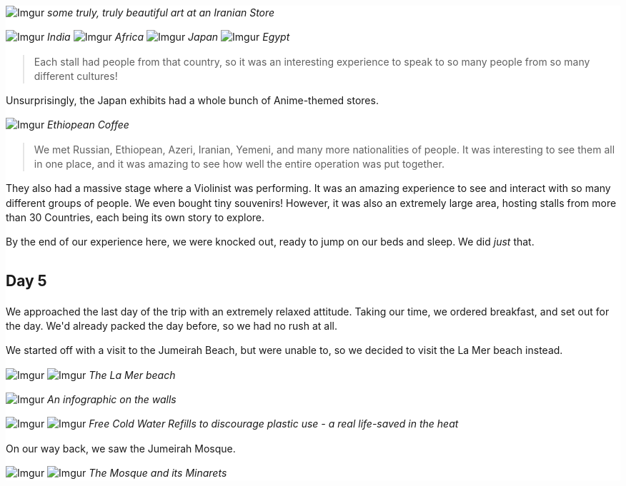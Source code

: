 ![Imgur](https://i.imgur.com/F0pwah5.jpg) _some truly, truly beautiful art at an
Iranian Store_

![Imgur](https://i.imgur.com/inF0Gls.jpg) _India_
![Imgur](https://i.imgur.com/14KU2L3.jpg) _Africa_
![Imgur](https://i.imgur.com/qq1XyGi.jpg) _Japan_
![Imgur](https://i.imgur.com/2QYaU5z.jpg) _Egypt_

> Each stall had people from that country, so it was an interesting experience
> to speak to so many people from so many different cultures!

Unsurprisingly, the Japan exhibits had a whole bunch of Anime-themed stores.

![Imgur](https://i.imgur.com/AXu4zP5.jpg) _Ethiopean Coffee_

> We met Russian, Ethiopean, Azeri, Iranian, Yemeni, and many more nationalities
> of people. It was interesting to see them all in one place, and it was amazing
> to see how well the entire operation was put together.

They also had a massive stage where a Violinist was performing. It was an
amazing experience to see and interact with so many different groups of people.
We even bought tiny souvenirs! However, it was also an extremely large area,
hosting stalls from more than 30 Countries, each being its own story to explore.

By the end of our experience here, we were knocked out, ready to jump on our
beds and sleep. We did _just_ that.

## Day 5

We approached the last day of the trip with an extremely relaxed attitude.
Taking our time, we ordered breakfast, and set out for the day. We'd already
packed the day before, so we had no rush at all.

We started off with a visit to the Jumeirah Beach, but were unable to, so we
decided to visit the La Mer beach instead.

![Imgur](https://i.imgur.com/geZ8nW9.jpg)
![Imgur](https://i.imgur.com/s2etdiL.jpg) _The La Mer beach_

![Imgur](https://i.imgur.com/CMWwcvm.jpg) _An infographic on the walls_

![Imgur](https://i.imgur.com/2Oyr2wY.jpg)
![Imgur](https://i.imgur.com/pCfiZTb.jpg) _Free Cold Water Refills to discourage
plastic use - a real life-saved in the heat_

On our way back, we saw the Jumeirah Mosque.

![Imgur](https://i.imgur.com/b7jgbRp.jpg)
![Imgur](https://i.imgur.com/Q9xlkew.jpg) _The Mosque and its Minarets_
